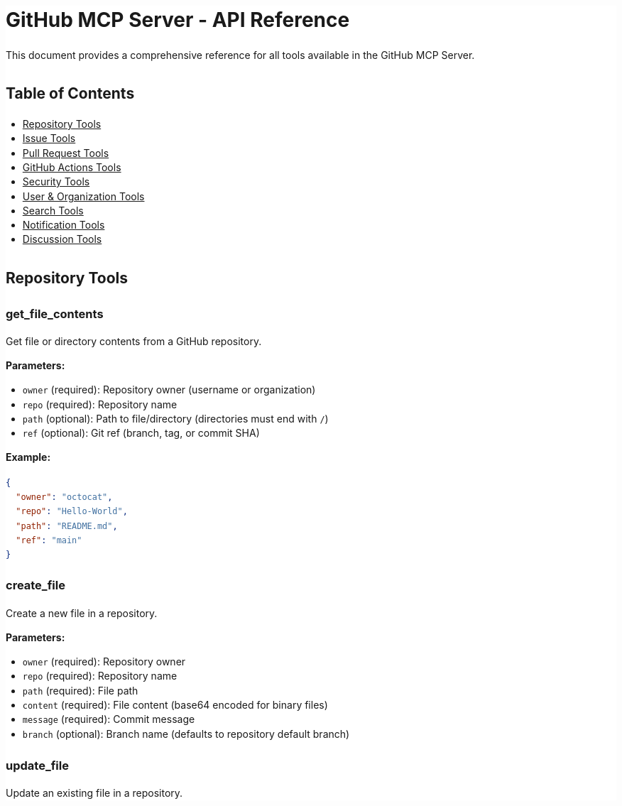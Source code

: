 # GitHub MCP Server - API Reference

This document provides a comprehensive reference for all tools available in the GitHub MCP Server.

## Table of Contents

- [Repository Tools](#repository-tools)
- [Issue Tools](#issue-tools)  
- [Pull Request Tools](#pull-request-tools)
- [GitHub Actions Tools](#github-actions-tools)
- [Security Tools](#security-tools)
- [User & Organization Tools](#user--organization-tools)
- [Search Tools](#search-tools)
- [Notification Tools](#notification-tools)
- [Discussion Tools](#discussion-tools)

## Repository Tools

### get_file_contents
Get file or directory contents from a GitHub repository.

**Parameters:**
- `owner` (required): Repository owner (username or organization)
- `repo` (required): Repository name
- `path` (optional): Path to file/directory (directories must end with `/`)
- `ref` (optional): Git ref (branch, tag, or commit SHA)

**Example:**
```json
{
  "owner": "octocat",
  "repo": "Hello-World",
  "path": "README.md",
  "ref": "main"
}
```

### create_file
Create a new file in a repository.

**Parameters:**
- `owner` (required): Repository owner
- `repo` (required): Repository name
- `path` (required): File path
- `content` (required): File content (base64 encoded for binary files)
- `message` (required): Commit message
- `branch` (optional): Branch name (defaults to repository default branch)

### update_file
Update an existing file in a repository.
